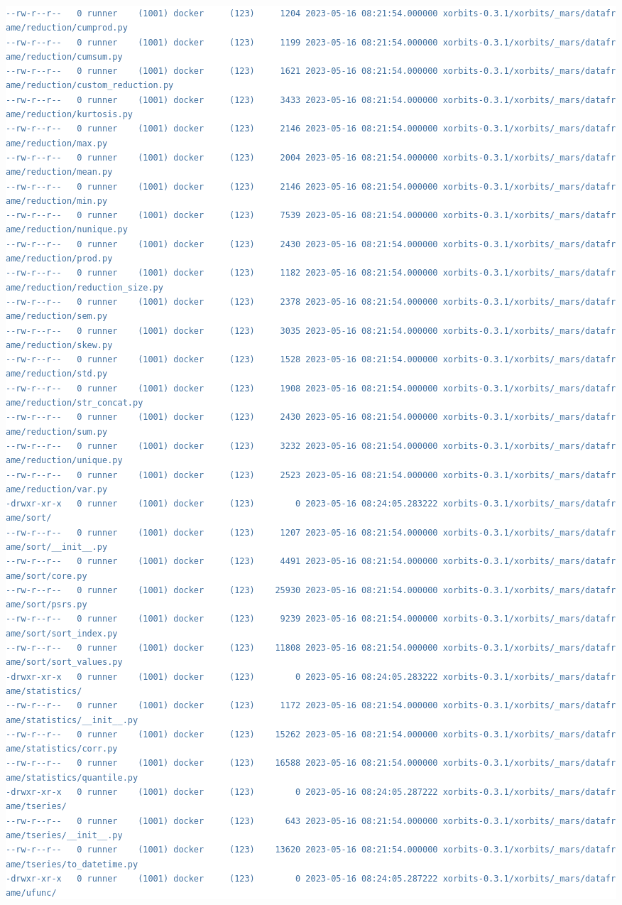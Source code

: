```diff
--rw-r--r--   0 runner    (1001) docker     (123)     1204 2023-05-16 08:21:54.000000 xorbits-0.3.1/xorbits/_mars/dataframe/reduction/cumprod.py
--rw-r--r--   0 runner    (1001) docker     (123)     1199 2023-05-16 08:21:54.000000 xorbits-0.3.1/xorbits/_mars/dataframe/reduction/cumsum.py
--rw-r--r--   0 runner    (1001) docker     (123)     1621 2023-05-16 08:21:54.000000 xorbits-0.3.1/xorbits/_mars/dataframe/reduction/custom_reduction.py
--rw-r--r--   0 runner    (1001) docker     (123)     3433 2023-05-16 08:21:54.000000 xorbits-0.3.1/xorbits/_mars/dataframe/reduction/kurtosis.py
--rw-r--r--   0 runner    (1001) docker     (123)     2146 2023-05-16 08:21:54.000000 xorbits-0.3.1/xorbits/_mars/dataframe/reduction/max.py
--rw-r--r--   0 runner    (1001) docker     (123)     2004 2023-05-16 08:21:54.000000 xorbits-0.3.1/xorbits/_mars/dataframe/reduction/mean.py
--rw-r--r--   0 runner    (1001) docker     (123)     2146 2023-05-16 08:21:54.000000 xorbits-0.3.1/xorbits/_mars/dataframe/reduction/min.py
--rw-r--r--   0 runner    (1001) docker     (123)     7539 2023-05-16 08:21:54.000000 xorbits-0.3.1/xorbits/_mars/dataframe/reduction/nunique.py
--rw-r--r--   0 runner    (1001) docker     (123)     2430 2023-05-16 08:21:54.000000 xorbits-0.3.1/xorbits/_mars/dataframe/reduction/prod.py
--rw-r--r--   0 runner    (1001) docker     (123)     1182 2023-05-16 08:21:54.000000 xorbits-0.3.1/xorbits/_mars/dataframe/reduction/reduction_size.py
--rw-r--r--   0 runner    (1001) docker     (123)     2378 2023-05-16 08:21:54.000000 xorbits-0.3.1/xorbits/_mars/dataframe/reduction/sem.py
--rw-r--r--   0 runner    (1001) docker     (123)     3035 2023-05-16 08:21:54.000000 xorbits-0.3.1/xorbits/_mars/dataframe/reduction/skew.py
--rw-r--r--   0 runner    (1001) docker     (123)     1528 2023-05-16 08:21:54.000000 xorbits-0.3.1/xorbits/_mars/dataframe/reduction/std.py
--rw-r--r--   0 runner    (1001) docker     (123)     1908 2023-05-16 08:21:54.000000 xorbits-0.3.1/xorbits/_mars/dataframe/reduction/str_concat.py
--rw-r--r--   0 runner    (1001) docker     (123)     2430 2023-05-16 08:21:54.000000 xorbits-0.3.1/xorbits/_mars/dataframe/reduction/sum.py
--rw-r--r--   0 runner    (1001) docker     (123)     3232 2023-05-16 08:21:54.000000 xorbits-0.3.1/xorbits/_mars/dataframe/reduction/unique.py
--rw-r--r--   0 runner    (1001) docker     (123)     2523 2023-05-16 08:21:54.000000 xorbits-0.3.1/xorbits/_mars/dataframe/reduction/var.py
-drwxr-xr-x   0 runner    (1001) docker     (123)        0 2023-05-16 08:24:05.283222 xorbits-0.3.1/xorbits/_mars/dataframe/sort/
--rw-r--r--   0 runner    (1001) docker     (123)     1207 2023-05-16 08:21:54.000000 xorbits-0.3.1/xorbits/_mars/dataframe/sort/__init__.py
--rw-r--r--   0 runner    (1001) docker     (123)     4491 2023-05-16 08:21:54.000000 xorbits-0.3.1/xorbits/_mars/dataframe/sort/core.py
--rw-r--r--   0 runner    (1001) docker     (123)    25930 2023-05-16 08:21:54.000000 xorbits-0.3.1/xorbits/_mars/dataframe/sort/psrs.py
--rw-r--r--   0 runner    (1001) docker     (123)     9239 2023-05-16 08:21:54.000000 xorbits-0.3.1/xorbits/_mars/dataframe/sort/sort_index.py
--rw-r--r--   0 runner    (1001) docker     (123)    11808 2023-05-16 08:21:54.000000 xorbits-0.3.1/xorbits/_mars/dataframe/sort/sort_values.py
-drwxr-xr-x   0 runner    (1001) docker     (123)        0 2023-05-16 08:24:05.283222 xorbits-0.3.1/xorbits/_mars/dataframe/statistics/
--rw-r--r--   0 runner    (1001) docker     (123)     1172 2023-05-16 08:21:54.000000 xorbits-0.3.1/xorbits/_mars/dataframe/statistics/__init__.py
--rw-r--r--   0 runner    (1001) docker     (123)    15262 2023-05-16 08:21:54.000000 xorbits-0.3.1/xorbits/_mars/dataframe/statistics/corr.py
--rw-r--r--   0 runner    (1001) docker     (123)    16588 2023-05-16 08:21:54.000000 xorbits-0.3.1/xorbits/_mars/dataframe/statistics/quantile.py
-drwxr-xr-x   0 runner    (1001) docker     (123)        0 2023-05-16 08:24:05.287222 xorbits-0.3.1/xorbits/_mars/dataframe/tseries/
--rw-r--r--   0 runner    (1001) docker     (123)      643 2023-05-16 08:21:54.000000 xorbits-0.3.1/xorbits/_mars/dataframe/tseries/__init__.py
--rw-r--r--   0 runner    (1001) docker     (123)    13620 2023-05-16 08:21:54.000000 xorbits-0.3.1/xorbits/_mars/dataframe/tseries/to_datetime.py
-drwxr-xr-x   0 runner    (1001) docker     (123)        0 2023-05-16 08:24:05.287222 xorbits-0.3.1/xorbits/_mars/dataframe/ufunc/
```